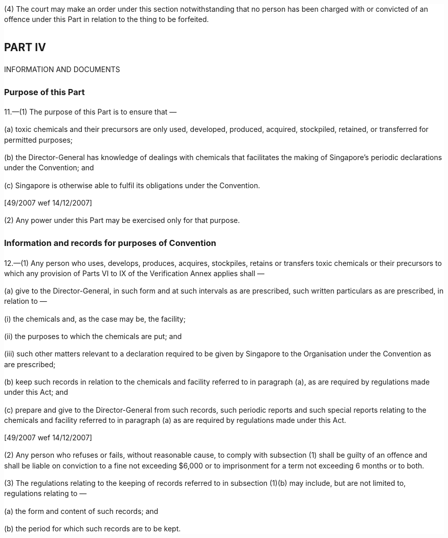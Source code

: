 (4) The court may make an order under this section notwithstanding that no person has been charged with or convicted of an offence under this Part in relation to the thing to be forfeited.

## PART IV

INFORMATION AND DOCUMENTS

### Purpose of this Part

11\.—(1) The purpose of this Part is to ensure that —

(a) toxic chemicals and their precursors are only used, developed, produced, acquired, stockpiled, retained, or transferred for permitted purposes;

(b) the Director-General has knowledge of dealings with chemicals that facilitates the making of Singapore’s periodic declarations under the Convention; and

(c) Singapore is otherwise able to fulfil its obligations under the Convention.

[49/2007 wef 14/12/2007]

(2) Any power under this Part may be exercised only for that purpose.

### Information and records for purposes of Convention

12\.—(1) Any person who uses, develops, produces, acquires, stockpiles, retains or transfers toxic chemicals or their precursors to which any provision of Parts VI to IX of the Verification Annex applies shall —

(a) give to the Director-General, in such form and at such intervals as are prescribed, such written particulars as are prescribed, in relation to —

(i) the chemicals and, as the case may be, the facility;

(ii) the purposes to which the chemicals are put; and

(iii) such other matters relevant to a declaration required to be given by Singapore to the Organisation under the Convention as are prescribed;

(b) keep such records in relation to the chemicals and facility referred to in paragraph (a), as are required by regulations made under this Act; and

(c) prepare and give to the Director-General from such records, such periodic reports and such special reports relating to the chemicals and facility referred to in paragraph (a) as are required by regulations made under this Act.

[49/2007 wef 14/12/2007]

(2) Any person who refuses or fails, without reasonable cause, to comply with subsection (1) shall be guilty of an offence and shall be liable on conviction to a fine not exceeding $6,000 or to imprisonment for a term not exceeding 6 months or to both.

(3) The regulations relating to the keeping of records referred to in subsection (1)(b) may include, but are not limited to, regulations relating to —

(a) the form and content of such records; and

(b) the period for which such records are to be kept.

